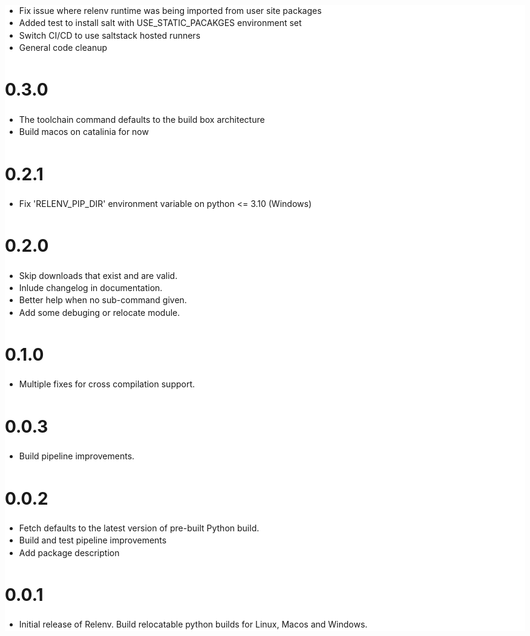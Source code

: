 * Fix issue where relenv runtime was being imported from user site packages
* Added test to install salt with USE_STATIC_PACAKGES environment set
* Switch CI/CD to use saltstack hosted runners
* General code cleanup


0.3.0
=====

* The toolchain command defaults to the build box architecture
* Build macos on catalinia for now


0.2.1
=====

* Fix 'RELENV_PIP_DIR' environment variable on python <= 3.10 (Windows)


0.2.0
=====

* Skip downloads that exist and are valid.
* Inlude changelog in documentation.
* Better help when no sub-command given.
* Add some debuging or relocate module.


0.1.0
=====

* Multiple fixes for cross compilation support.


0.0.3
=====

* Build pipeline improvements.


0.0.2
=====

* Fetch defaults to the latest version of pre-built Python build.
* Build and test pipeline improvements
* Add package description


0.0.1
=====

* Initial release of Relenv. Build relocatable python builds for Linux, Macos and Windows.
